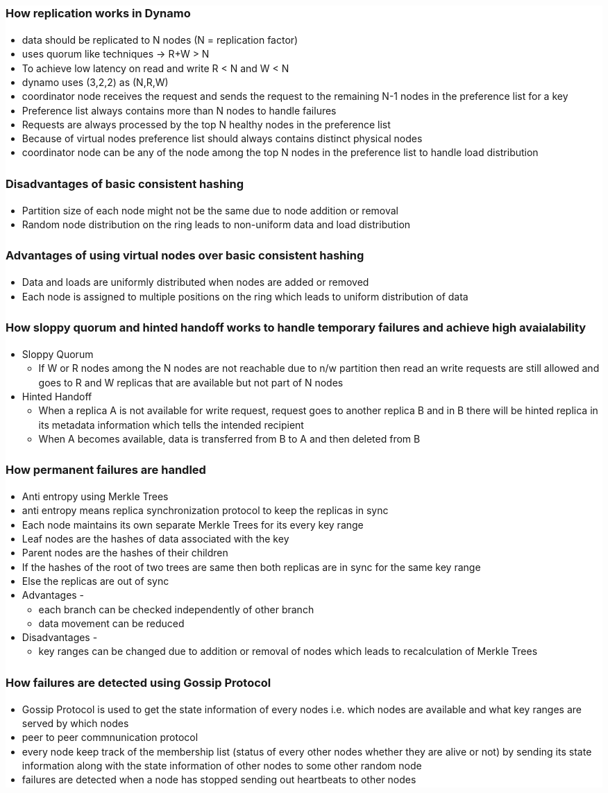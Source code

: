### How replication works in Dynamo
- data should be replicated to N nodes (N = replication factor)
- uses quorum like techniques -> R+W > N 
- To achieve low latency on read and write R < N and W < N
- dynamo uses (3,2,2) as (N,R,W)
- coordinator node receives the request and sends the request to the remaining N-1 nodes in the preference list for a key
- Preference list always contains more than N nodes to handle failures
- Requests are always processed by the top N healthy nodes in the preference list
- Because of virtual nodes preference list should always contains distinct physical nodes
- coordinator node can be any of the node among the top N nodes in the  preference list to handle load distribution

### Disadvantages of basic consistent hashing
- Partition size of each node might not be the same due to node addition or removal
- Random node distribution on the ring leads to non-uniform data and load distribution

### Advantages of using virtual nodes over basic consistent hashing
- Data and loads are uniformly distributed when nodes are added or removed
- Each node is assigned to multiple positions on the ring which leads to uniform distribution of data

### How sloppy quorum and hinted handoff works to handle temporary failures and achieve high avaialability
- Sloppy Quorum
	- If W or R nodes among the N nodes are not reachable due to n/w partition then read an write requests are still allowed and goes to R and W replicas that are available but not part of N nodes
- Hinted Handoff
	- When a replica A is not available for write request, request goes to another replica B and in B there will be hinted replica in its metadata information which tells the intended recipient 
	- When A becomes available, data is transferred from B to A and then deleted from B

###  How permanent failures are handled
- Anti entropy using Merkle Trees
- anti entropy means replica synchronization protocol to keep the replicas in sync 
- Each node maintains its own separate Merkle Trees for its every key range
- Leaf nodes are the hashes of data associated with the key
- Parent nodes are the hashes of their children
- If the hashes of the root of two trees are same then both replicas are in sync for the same key range
- Else the replicas are out of sync
- Advantages -
	- each branch can be checked independently of other branch
	- data movement can be reduced
- Disadvantages -
	- key ranges can be changed due to addition or removal of nodes which leads to recalculation of Merkle Trees

### How failures are detected using Gossip Protocol
- Gossip Protocol is used to get the state information of every nodes i.e. which nodes are available and what key ranges are served by which nodes
- peer to peer commnunication protocol
- every node keep track of the membership list (status of every other nodes whether they are alive or not) by sending its state information along with the state information of other nodes to some other random node
- failures are detected when a node has stopped sending out heartbeats to other nodes

